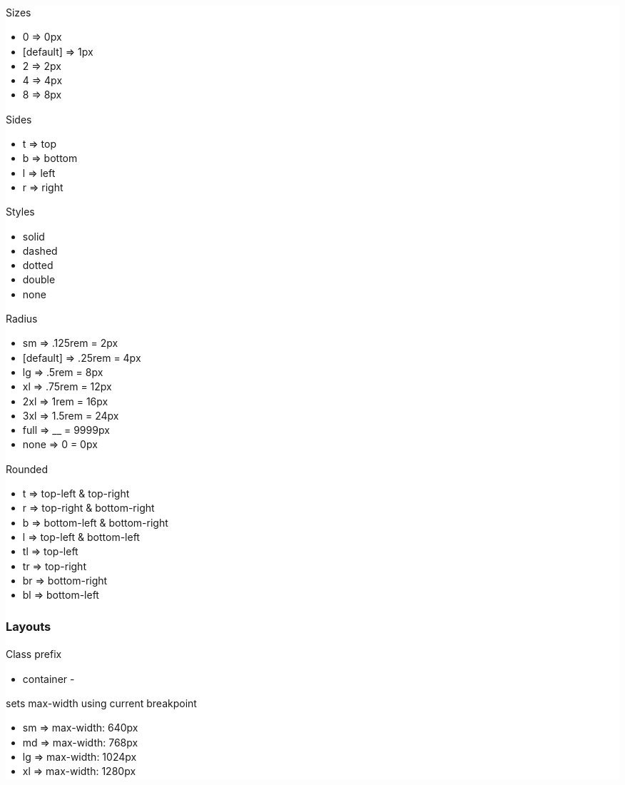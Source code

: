 Sizes

- 0 ⇒ 0px
- [default] ⇒ 1px
- 2 ⇒ 2px
- 4 ⇒ 4px
- 8 ⇒ 8px

Sides

- t ⇒ top
- b ⇒ bottom
- l ⇒ left
- r ⇒ right

Styles

- solid
- dashed
- dotted
- double
- none

Radius

- sm ⇒ .125rem = 2px
- [default] ⇒ .25rem = 4px
- lg ⇒ .5rem = 8px
- xl ⇒ .75rem = 12px
- 2xl ⇒ 1rem = 16px
- 3xl ⇒ 1.5rem = 24px
- full ⇒ __ = 9999px
- none ⇒ 0 = 0px

Rounded

- t ⇒ top-left & top-right
- r ⇒ top-right & bottom-right
- b ⇒ bottom-left & bottom-right
- l ⇒ top-left & bottom-left
- tl ⇒ top-left
- tr ⇒ top-right
- br ⇒ bottom-right
- bl ⇒ bottom-left


### Layouts

Class prefix

- container - 

sets max-width using current breakpoint

- sm ⇒ max-width: 640px
- md ⇒ max-width: 768px
- lg ⇒ max-width: 1024px
- xl ⇒ max-width: 1280px
